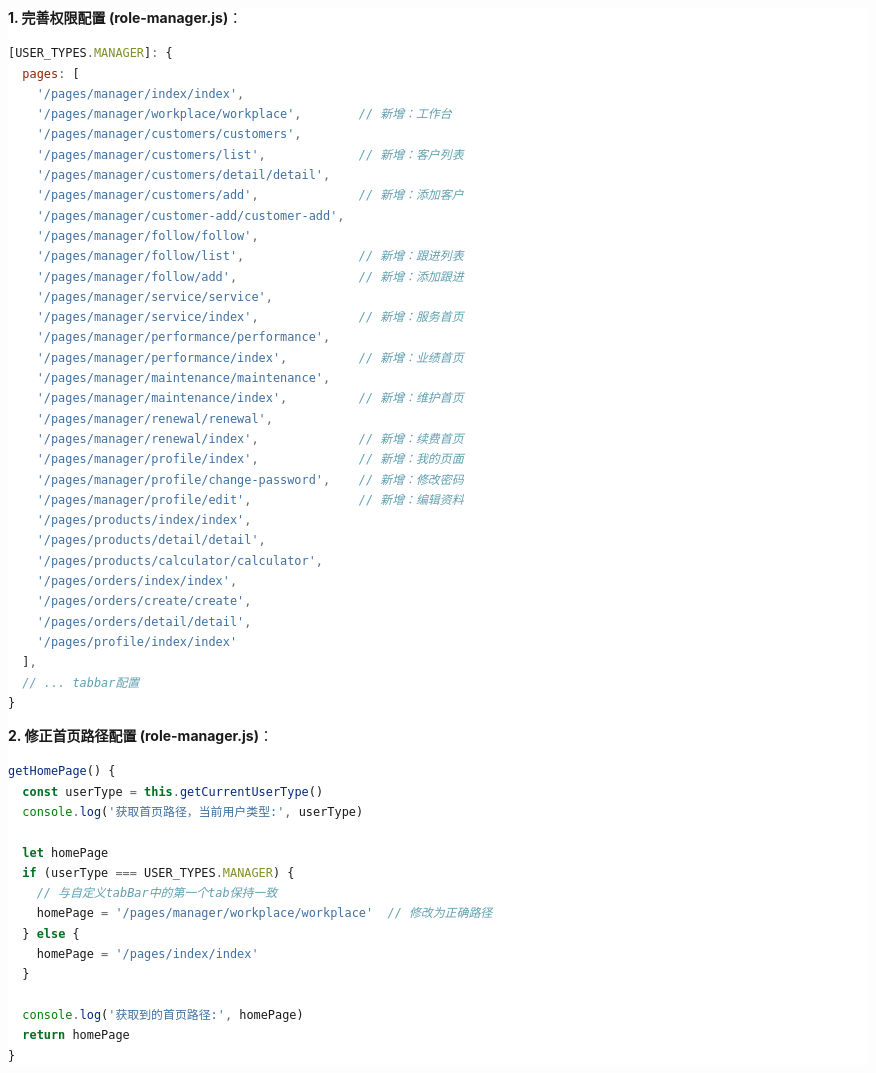 **1. 完善权限配置 (role-manager.js)**：
```javascript
[USER_TYPES.MANAGER]: {
  pages: [
    '/pages/manager/index/index',
    '/pages/manager/workplace/workplace',        // 新增：工作台
    '/pages/manager/customers/customers',
    '/pages/manager/customers/list',             // 新增：客户列表
    '/pages/manager/customers/detail/detail',
    '/pages/manager/customers/add',              // 新增：添加客户
    '/pages/manager/customer-add/customer-add',
    '/pages/manager/follow/follow',
    '/pages/manager/follow/list',                // 新增：跟进列表
    '/pages/manager/follow/add',                 // 新增：添加跟进
    '/pages/manager/service/service',
    '/pages/manager/service/index',              // 新增：服务首页
    '/pages/manager/performance/performance',
    '/pages/manager/performance/index',          // 新增：业绩首页
    '/pages/manager/maintenance/maintenance',
    '/pages/manager/maintenance/index',          // 新增：维护首页
    '/pages/manager/renewal/renewal',
    '/pages/manager/renewal/index',              // 新增：续费首页
    '/pages/manager/profile/index',              // 新增：我的页面
    '/pages/manager/profile/change-password',    // 新增：修改密码
    '/pages/manager/profile/edit',               // 新增：编辑资料
    '/pages/products/index/index',
    '/pages/products/detail/detail',
    '/pages/products/calculator/calculator',
    '/pages/orders/index/index',
    '/pages/orders/create/create',
    '/pages/orders/detail/detail',
    '/pages/profile/index/index'
  ],
  // ... tabbar配置
}
```

**2. 修正首页路径配置 (role-manager.js)**：
```javascript
getHomePage() {
  const userType = this.getCurrentUserType()
  console.log('获取首页路径，当前用户类型:', userType)
  
  let homePage
  if (userType === USER_TYPES.MANAGER) {
    // 与自定义tabBar中的第一个tab保持一致
    homePage = '/pages/manager/workplace/workplace'  // 修改为正确路径
  } else {
    homePage = '/pages/index/index'
  }
  
  console.log('获取到的首页路径:', homePage)
  return homePage
}
```
